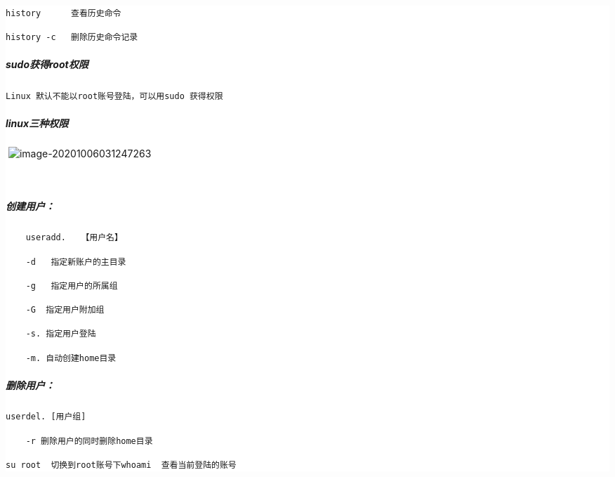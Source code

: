 ```shell
history      查看历史命令	
```

```shell
history -c   删除历史命令记录
```

##### sudo获得root权限

```shell
Linux 默认不能以root账号登陆，可以用sudo 获得权限
```



##### linux三种权限

​	![image-20201006031247263](https://img-blog.csdnimg.cn/img_convert/ffcd7d0a115605885ea3707da0ae9fc6.png)

​	

##### 创建用户：

```shell
	useradd.   【用户名】
```

```shell
	-d   指定新账户的主目录
```

```shell
	-g   指定用户的所属组
```

```shell
	-G  指定用户附加组
```

```shell
	-s. 指定用户登陆
```

```shell
	-m. 自动创建home目录	
```



##### 删除用户：

```shell
userdel. [用户组]
```

```shell
	-r 删除用户的同时删除home目录
```



```shell
su root  切换到root账号下whoami  查看当前登陆的账号
```
